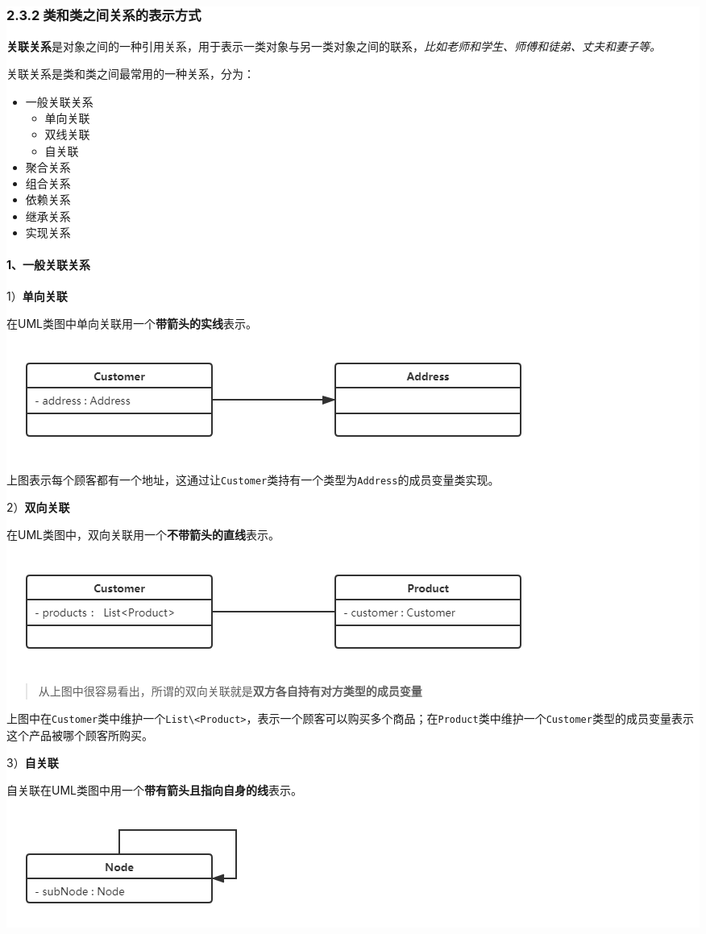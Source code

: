 ### 2.3.2 类和类之间关系的表示方式

**关联关系**是对象之间的一种引用关系，用于表示一类对象与另一类对象之间的联系，*比如老师和学生、师傅和徒弟、丈夫和妻子等。*

关联关系是类和类之间最常用的一种关系，分为：

- 一般关联关系
  - 单向关联
  - 双线关联
  - 自关联
- 聚合关系
- 组合关系
- 依赖关系
- 继承关系
- 实现关系

#### 1、一般关联关系

1）**单向关联**

在UML类图中单向关联用一个**带箭头的实线**表示。

![customer_address](assets/customer_address.png)

上图表示每个顾客都有一个地址，这通过让`Customer`类持有一个类型为`Address`的成员变量类实现。

2）**双向关联**

在UML类图中，双向关联用一个**不带箭头的直线**表示。

![customer_product](assets/customer_product.png)

> 从上图中很容易看出，所谓的双向关联就是**双方各自持有对方类型的成员变量**

上图中在`Customer`类中维护一个`List\<Product>`，表示一个顾客可以购买多个商品；在`Product`类中维护一个`Customer`类型的成员变量表示这个产品被哪个顾客所购买。

3）**自关联**

自关联在UML类图中用一个**带有箭头且指向自身的线**表示。

![node](assets/node.png)
